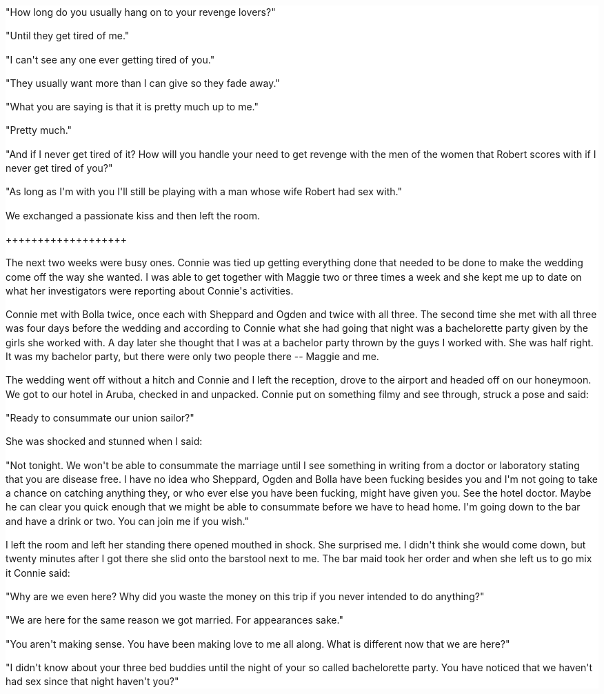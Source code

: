  "How long do you usually hang on to your revenge lovers?" 

 "Until they get tired of me." 

 "I can't see any one ever getting tired of you." 

 "They usually want more than I can give so they fade away." 

 "What you are saying is that it is pretty much up to me." 

 "Pretty much." 

 "And if I never get tired of it? How will you handle your need to get revenge with the men of the women that Robert scores with if I never get tired of you?" 

 "As long as I'm with you I'll still be playing with a man whose wife Robert had sex with." 

 We exchanged a passionate kiss and then left the room. 

 +++++++++++++++++++ 

 The next two weeks were busy ones. Connie was tied up getting everything done that needed to be done to make the wedding come off the way she wanted. I was able to get together with Maggie two or three times a week and she kept me up to date on what her investigators were reporting about Connie's activities. 

 Connie met with Bolla twice, once each with Sheppard and Ogden and twice with all three. The second time she met with all three was four days before the wedding and according to Connie what she had going that night was a bachelorette party given by the girls she worked with. A day later she thought that I was at a bachelor party thrown by the guys I worked with. She was half right. It was my bachelor party, but there were only two people there -- Maggie and me. 

 The wedding went off without a hitch and Connie and I left the reception, drove to the airport and headed off on our honeymoon. We got to our hotel in Aruba, checked in and unpacked. Connie put on something filmy and see through, struck a pose and said: 

 "Ready to consummate our union sailor?" 

 She was shocked and stunned when I said: 

 "Not tonight. We won't be able to consummate the marriage until I see something in writing from a doctor or laboratory stating that you are disease free. I have no idea who Sheppard, Ogden and Bolla have been fucking besides you and I'm not going to take a chance on catching anything they, or who ever else you have been fucking, might have given you. See the hotel doctor. Maybe he can clear you quick enough that we might be able to consummate before we have to head home. I'm going down to the bar and have a drink or two. You can join me if you wish." 

 I left the room and left her standing there opened mouthed in shock. She surprised me. I didn't think she would come down, but twenty minutes after I got there she slid onto the barstool next to me. The bar maid took her order and when she left us to go mix it Connie said: 

 "Why are we even here? Why did you waste the money on this trip if you never intended to do anything?" 

 "We are here for the same reason we got married. For appearances sake." 

 "You aren't making sense. You have been making love to me all along. What is different now that we are here?" 

 "I didn't know about your three bed buddies until the night of your so called bachelorette party. You have noticed that we haven't had sex since that night haven't you?" 
